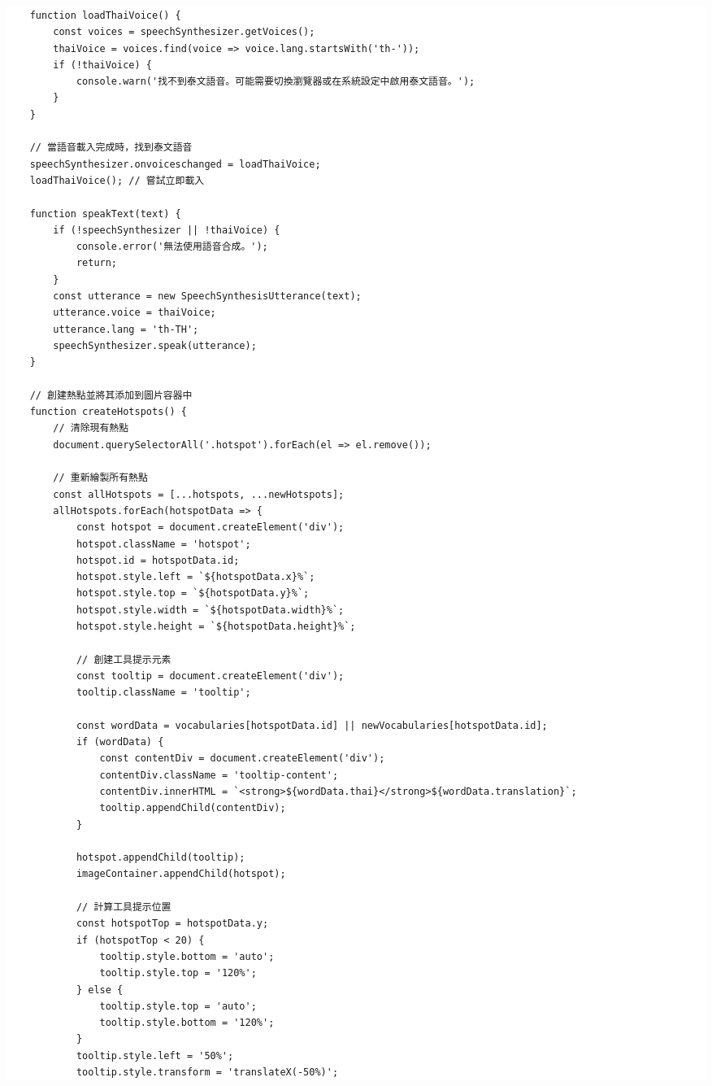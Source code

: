         function loadThaiVoice() {
            const voices = speechSynthesizer.getVoices();
            thaiVoice = voices.find(voice => voice.lang.startsWith('th-'));
            if (!thaiVoice) {
                console.warn('找不到泰文語音。可能需要切換瀏覽器或在系統設定中啟用泰文語音。');
            }
        }

        // 當語音載入完成時，找到泰文語音
        speechSynthesizer.onvoiceschanged = loadThaiVoice;
        loadThaiVoice(); // 嘗試立即載入

        function speakText(text) {
            if (!speechSynthesizer || !thaiVoice) {
                console.error('無法使用語音合成。');
                return;
            }
            const utterance = new SpeechSynthesisUtterance(text);
            utterance.voice = thaiVoice;
            utterance.lang = 'th-TH';
            speechSynthesizer.speak(utterance);
        }
        
        // 創建熱點並將其添加到圖片容器中
        function createHotspots() {
            // 清除現有熱點
            document.querySelectorAll('.hotspot').forEach(el => el.remove());

            // 重新繪製所有熱點
            const allHotspots = [...hotspots, ...newHotspots];
            allHotspots.forEach(hotspotData => {
                const hotspot = document.createElement('div');
                hotspot.className = 'hotspot';
                hotspot.id = hotspotData.id;
                hotspot.style.left = `${hotspotData.x}%`;
                hotspot.style.top = `${hotspotData.y}%`;
                hotspot.style.width = `${hotspotData.width}%`;
                hotspot.style.height = `${hotspotData.height}%`;

                // 創建工具提示元素
                const tooltip = document.createElement('div');
                tooltip.className = 'tooltip';

                const wordData = vocabularies[hotspotData.id] || newVocabularies[hotspotData.id];
                if (wordData) {
                    const contentDiv = document.createElement('div');
                    contentDiv.className = 'tooltip-content';
                    contentDiv.innerHTML = `<strong>${wordData.thai}</strong>${wordData.translation}`;
                    tooltip.appendChild(contentDiv);
                }

                hotspot.appendChild(tooltip);
                imageContainer.appendChild(hotspot);

                // 計算工具提示位置
                const hotspotTop = hotspotData.y;
                if (hotspotTop < 20) {
                    tooltip.style.bottom = 'auto';
                    tooltip.style.top = '120%';
                } else {
                    tooltip.style.top = 'auto';
                    tooltip.style.bottom = '120%';
                }
                tooltip.style.left = '50%';
                tooltip.style.transform = 'translateX(-50%)';
